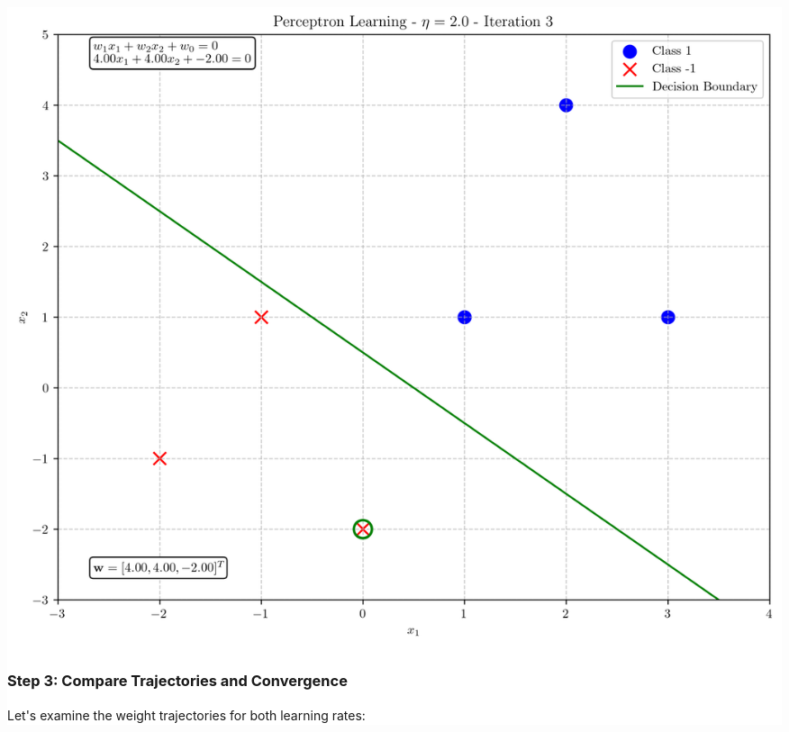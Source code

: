 ![Iteration 3 with η = 2.0](../Images/L4_2_Quiz_11/perceptron_eta_2.0_iteration_3_sample_5.png)

### Step 3: Compare Trajectories and Convergence

Let's examine the weight trajectories for both learning rates:
